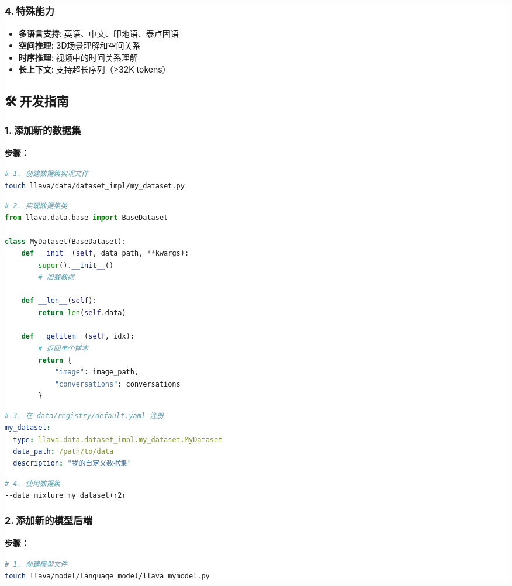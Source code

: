 ### 4. 特殊能力

- **多语言支持**: 英语、中文、印地语、泰卢固语
- **空间推理**: 3D场景理解和空间关系
- **时序推理**: 视频中的时间关系理解
- **长上下文**: 支持超长序列（>32K tokens）

## 🛠️ 开发指南

### 1. 添加新的数据集

**步骤：**
```bash
# 1. 创建数据集实现文件
touch llava/data/dataset_impl/my_dataset.py
```

```python
# 2. 实现数据集类
from llava.data.base import BaseDataset

class MyDataset(BaseDataset):
    def __init__(self, data_path, **kwargs):
        super().__init__()
        # 加载数据
        
    def __len__(self):
        return len(self.data)
    
    def __getitem__(self, idx):
        # 返回单个样本
        return {
            "image": image_path,
            "conversations": conversations
        }
```

```yaml
# 3. 在 data/registry/default.yaml 注册
my_dataset:
  type: llava.data.dataset_impl.my_dataset.MyDataset
  data_path: /path/to/data
  description: "我的自定义数据集"
```

```bash
# 4. 使用数据集
--data_mixture my_dataset+r2r
```

### 2. 添加新的模型后端

**步骤：**
```bash
# 1. 创建模型文件
touch llava/model/language_model/llava_mymodel.py
```
